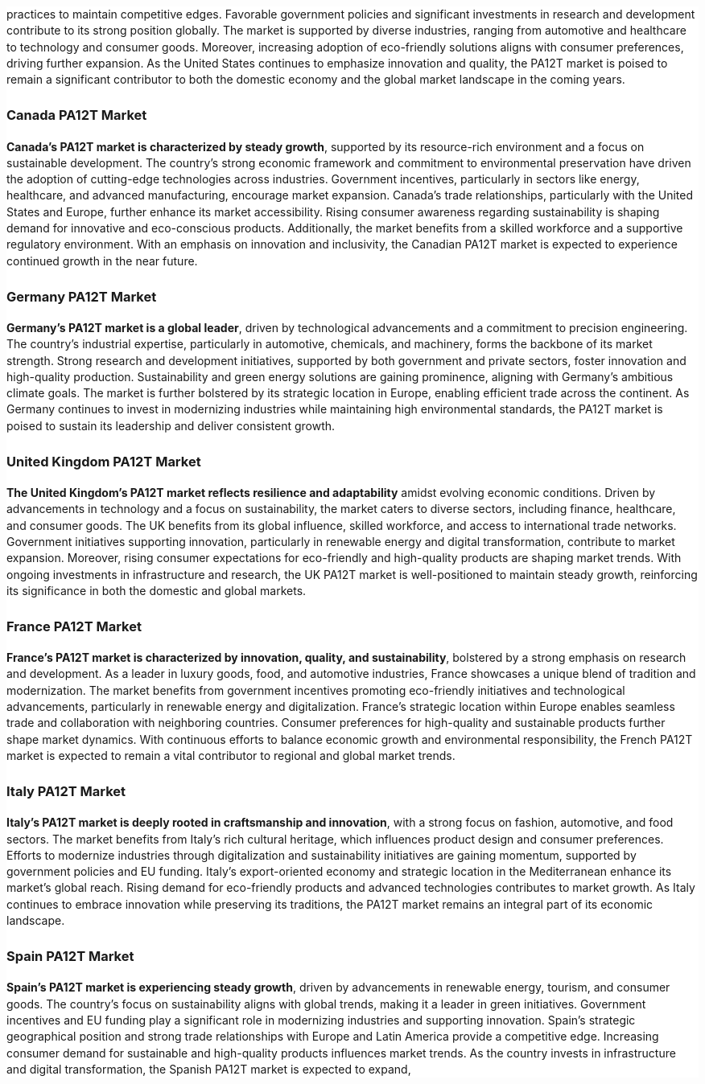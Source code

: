 practices to maintain competitive edges. Favorable government policies and significant investments in research and development contribute to its strong position globally. The market is supported by diverse industries, ranging from automotive and healthcare to technology and consumer goods. Moreover, increasing adoption of eco-friendly solutions aligns with consumer preferences, driving further expansion. As the United States continues to emphasize innovation and quality, the PA12T market is poised to remain a significant contributor to both the domestic economy and the global market landscape in the coming years.</p><h3><strong>Canada PA12T Market</strong></h3><p><strong>Canada&rsquo;s PA12T market is characterized by steady growth</strong>, supported by its resource-rich environment and a focus on sustainable development. The country&rsquo;s strong economic framework and commitment to environmental preservation have driven the adoption of cutting-edge technologies across industries. Government incentives, particularly in sectors like energy, healthcare, and advanced manufacturing, encourage market expansion. Canada&rsquo;s trade relationships, particularly with the United States and Europe, further enhance its market accessibility. Rising consumer awareness regarding sustainability is shaping demand for innovative and eco-conscious products. Additionally, the market benefits from a skilled workforce and a supportive regulatory environment. With an emphasis on innovation and inclusivity, the Canadian PA12T market is expected to experience continued growth in the near future.</p><h3><strong>Germany PA12T Market</strong></h3><p><strong>Germany&rsquo;s PA12T market is a global leader</strong>, driven by technological advancements and a commitment to precision engineering. The country&rsquo;s industrial expertise, particularly in automotive, chemicals, and machinery, forms the backbone of its market strength. Strong research and development initiatives, supported by both government and private sectors, foster innovation and high-quality production. Sustainability and green energy solutions are gaining prominence, aligning with Germany&rsquo;s ambitious climate goals. The market is further bolstered by its strategic location in Europe, enabling efficient trade across the continent. As Germany continues to invest in modernizing industries while maintaining high environmental standards, the PA12T market is poised to sustain its leadership and deliver consistent growth.</p><h3><strong>United Kingdom PA12T Market</strong></h3><p><strong>The United Kingdom&rsquo;s PA12T market reflects resilience and adaptability</strong> amidst evolving economic conditions. Driven by advancements in technology and a focus on sustainability, the market caters to diverse sectors, including finance, healthcare, and consumer goods. The UK benefits from its global influence, skilled workforce, and access to international trade networks. Government initiatives supporting innovation, particularly in renewable energy and digital transformation, contribute to market expansion. Moreover, rising consumer expectations for eco-friendly and high-quality products are shaping market trends. With ongoing investments in infrastructure and research, the UK PA12T market is well-positioned to maintain steady growth, reinforcing its significance in both the domestic and global markets.</p><h3><strong>France PA12T Market</strong></h3><p><strong>France&rsquo;s PA12T market is characterized by innovation, quality, and sustainability</strong>, bolstered by a strong emphasis on research and development. As a leader in luxury goods, food, and automotive industries, France showcases a unique blend of tradition and modernization. The market benefits from government incentives promoting eco-friendly initiatives and technological advancements, particularly in renewable energy and digitalization. France&rsquo;s strategic location within Europe enables seamless trade and collaboration with neighboring countries. Consumer preferences for high-quality and sustainable products further shape market dynamics. With continuous efforts to balance economic growth and environmental responsibility, the French PA12T market is expected to remain a vital contributor to regional and global market trends.</p><h3><strong>Italy PA12T Market</strong></h3><p><strong>Italy&rsquo;s PA12T market is deeply rooted in craftsmanship and innovation</strong>, with a strong focus on fashion, automotive, and food sectors. The market benefits from Italy&rsquo;s rich cultural heritage, which influences product design and consumer preferences. Efforts to modernize industries through digitalization and sustainability initiatives are gaining momentum, supported by government policies and EU funding. Italy&rsquo;s export-oriented economy and strategic location in the Mediterranean enhance its market&rsquo;s global reach. Rising demand for eco-friendly products and advanced technologies contributes to market growth. As Italy continues to embrace innovation while preserving its traditions, the PA12T market remains an integral part of its economic landscape.</p><h3><strong>Spain PA12T Market</strong></h3><p><strong>Spain&rsquo;s PA12T market is experiencing steady growth</strong>, driven by advancements in renewable energy, tourism, and consumer goods. The country&rsquo;s focus on sustainability aligns with global trends, making it a leader in green initiatives. Government incentives and EU funding play a significant role in modernizing industries and supporting innovation. Spain&rsquo;s strategic geographical position and strong trade relationships with Europe and Latin America provide a competitive edge. Increasing consumer demand for sustainable and high-quality products influences market trends. As the country invests in infrastructure and digital transformation, the Spanish PA12T market is expected to expand,